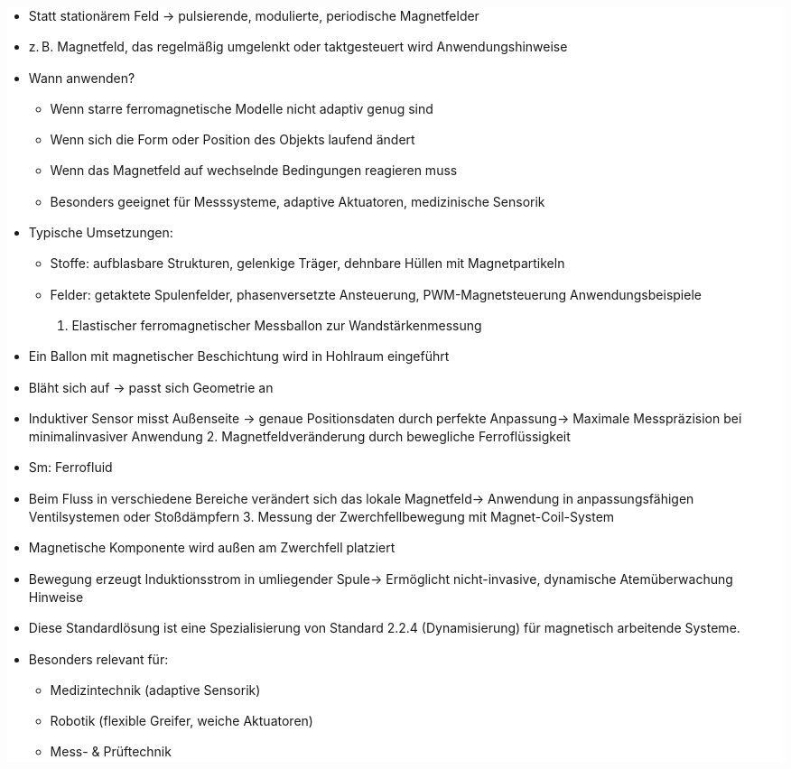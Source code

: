   - Statt stationärem Feld → pulsierende, modulierte, periodische Magnetfelder

  - z. B. Magnetfeld, das regelmäßig umgelenkt oder taktgesteuert wird 
    Anwendungshinweise



- Wann anwenden?

  - Wenn starre ferromagnetische Modelle nicht adaptiv genug sind

  - Wenn sich die Form oder Position des Objekts laufend ändert

  - Wenn das Magnetfeld auf wechselnde Bedingungen reagieren muss

  - Besonders geeignet für Messsysteme, adaptive Aktuatoren, medizinische Sensorik



- Typische Umsetzungen:

  - Stoffe: aufblasbare Strukturen, gelenkige Träger, dehnbare Hüllen mit Magnetpartikeln

  - Felder: getaktete Spulenfelder, phasenversetzte Ansteuerung, PWM-Magnetsteuerung 
    Anwendungsbeispiele 
    1. Elastischer ferromagnetischer Messballon zur Wandstärkenmessung



- Ein Ballon mit magnetischer Beschichtung wird in Hohlraum eingeführt

- Bläht sich auf → passt sich Geometrie an

- Induktiver Sensor misst Außenseite → genaue Positionsdaten durch perfekte Anpassung→ Maximale Messpräzision bei minimalinvasiver Anwendung 
  2. Magnetfeldveränderung durch bewegliche Ferroflüssigkeit



- Sm: Ferrofluid

- Beim Fluss in verschiedene Bereiche verändert sich das lokale Magnetfeld→ Anwendung in anpassungsfähigen Ventilsystemen oder Stoßdämpfern 
  3. Messung der Zwerchfellbewegung mit Magnet-Coil-System



- Magnetische Komponente wird außen am Zwerchfell platziert

- Bewegung erzeugt Induktionsstrom in umliegender Spule→ Ermöglicht nicht-invasive, dynamische Atemüberwachung 
  Hinweise



- Diese Standardlösung ist eine Spezialisierung von Standard 2.2.4 (Dynamisierung) für magnetisch arbeitende Systeme.

- Besonders relevant für:

  - Medizintechnik (adaptive Sensorik)

  - Robotik (flexible Greifer, weiche Aktuatoren)

  - Mess- & Prüftechnik
